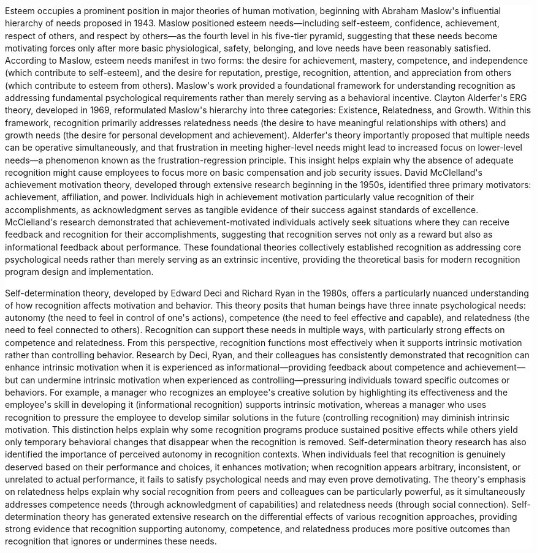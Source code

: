 Esteem occupies a prominent position in major theories of human motivation, beginning with Abraham Maslow's influential hierarchy of needs proposed in 1943. Maslow positioned esteem needs—including self-esteem, confidence, achievement, respect of others, and respect by others—as the fourth level in his five-tier pyramid, suggesting that these needs become motivating forces only after more basic physiological, safety, belonging, and love needs have been reasonably satisfied. According to Maslow, esteem needs manifest in two forms: the desire for achievement, mastery, competence, and independence (which contribute to self-esteem), and the desire for reputation, prestige, recognition, attention, and appreciation from others (which contribute to esteem from others). Maslow's work provided a foundational framework for understanding recognition as addressing fundamental psychological requirements rather than merely serving as a behavioral incentive. Clayton Alderfer's ERG theory, developed in 1969, reformulated Maslow's hierarchy into three categories: Existence, Relatedness, and Growth. Within this framework, recognition primarily addresses relatedness needs (the desire to have meaningful relationships with others) and growth needs (the desire for personal development and achievement). Alderfer's theory importantly proposed that multiple needs can be operative simultaneously, and that frustration in meeting higher-level needs might lead to increased focus on lower-level needs—a phenomenon known as the frustration-regression principle. This insight helps explain why the absence of adequate recognition might cause employees to focus more on basic compensation and job security issues. David McClelland's achievement motivation theory, developed through extensive research beginning in the 1950s, identified three primary motivators: achievement, affiliation, and power. Individuals high in achievement motivation particularly value recognition of their accomplishments, as acknowledgment serves as tangible evidence of their success against standards of excellence. McClelland's research demonstrated that achievement-motivated individuals actively seek situations where they can receive feedback and recognition for their accomplishments, suggesting that recognition serves not only as a reward but also as informational feedback about performance. These foundational theories collectively established recognition as addressing core psychological needs rather than merely serving as an extrinsic incentive, providing the theoretical basis for modern recognition program design and implementation.

Self-determination theory, developed by Edward Deci and Richard Ryan in the 1980s, offers a particularly nuanced understanding of how recognition affects motivation and behavior. This theory posits that human beings have three innate psychological needs: autonomy (the need to feel in control of one's actions), competence (the need to feel effective and capable), and relatedness (the need to feel connected to others). Recognition can support these needs in multiple ways, with particularly strong effects on competence and relatedness. From this perspective, recognition functions most effectively when it supports intrinsic motivation rather than controlling behavior. Research by Deci, Ryan, and their colleagues has consistently demonstrated that recognition can enhance intrinsic motivation when it is experienced as informational—providing feedback about competence and achievement—but can undermine intrinsic motivation when experienced as controlling—pressuring individuals toward specific outcomes or behaviors. For example, a manager who recognizes an employee's creative solution by highlighting its effectiveness and the employee's skill in developing it (informational recognition) supports intrinsic motivation, whereas a manager who uses recognition to pressure the employee to develop similar solutions in the future (controlling recognition) may diminish intrinsic motivation. This distinction helps explain why some recognition programs produce sustained positive effects while others yield only temporary behavioral changes that disappear when the recognition is removed. Self-determination theory research has also identified the importance of perceived autonomy in recognition contexts. When individuals feel that recognition is genuinely deserved based on their performance and choices, it enhances motivation; when recognition appears arbitrary, inconsistent, or unrelated to actual performance, it fails to satisfy psychological needs and may even prove demotivating. The theory's emphasis on relatedness helps explain why social recognition from peers and colleagues can be particularly powerful, as it simultaneously addresses competence needs (through acknowledgment of capabilities) and relatedness needs (through social connection). Self-determination theory has generated extensive research on the differential effects of various recognition approaches, providing strong evidence that recognition supporting autonomy, competence, and relatedness produces more positive outcomes than recognition that ignores or undermines these needs.
